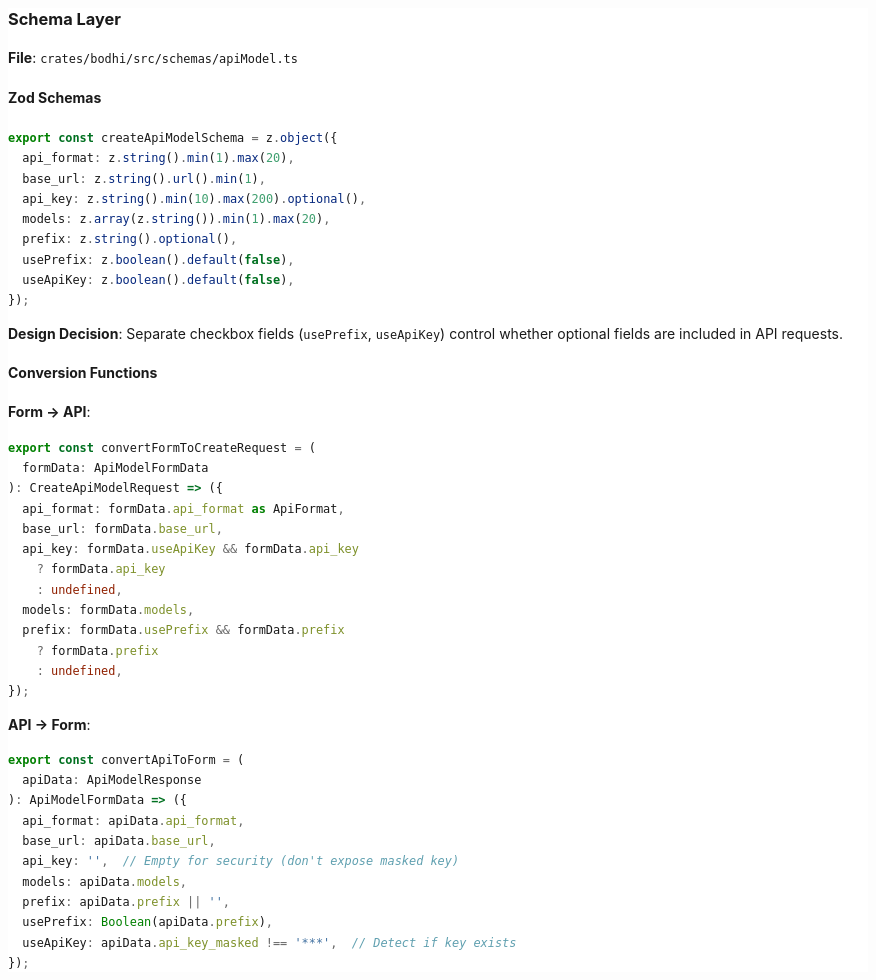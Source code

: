 ### Schema Layer

**File**: `crates/bodhi/src/schemas/apiModel.ts`

#### Zod Schemas
```typescript
export const createApiModelSchema = z.object({
  api_format: z.string().min(1).max(20),
  base_url: z.string().url().min(1),
  api_key: z.string().min(10).max(200).optional(),
  models: z.array(z.string()).min(1).max(20),
  prefix: z.string().optional(),
  usePrefix: z.boolean().default(false),
  useApiKey: z.boolean().default(false),
});
```

**Design Decision**: Separate checkbox fields (`usePrefix`, `useApiKey`) control whether optional fields are included in API requests.

#### Conversion Functions

**Form → API**:
```typescript
export const convertFormToCreateRequest = (
  formData: ApiModelFormData
): CreateApiModelRequest => ({
  api_format: formData.api_format as ApiFormat,
  base_url: formData.base_url,
  api_key: formData.useApiKey && formData.api_key
    ? formData.api_key
    : undefined,
  models: formData.models,
  prefix: formData.usePrefix && formData.prefix
    ? formData.prefix
    : undefined,
});
```

**API → Form**:
```typescript
export const convertApiToForm = (
  apiData: ApiModelResponse
): ApiModelFormData => ({
  api_format: apiData.api_format,
  base_url: apiData.base_url,
  api_key: '',  // Empty for security (don't expose masked key)
  models: apiData.models,
  prefix: apiData.prefix || '',
  usePrefix: Boolean(apiData.prefix),
  useApiKey: apiData.api_key_masked !== '***',  // Detect if key exists
});
```
